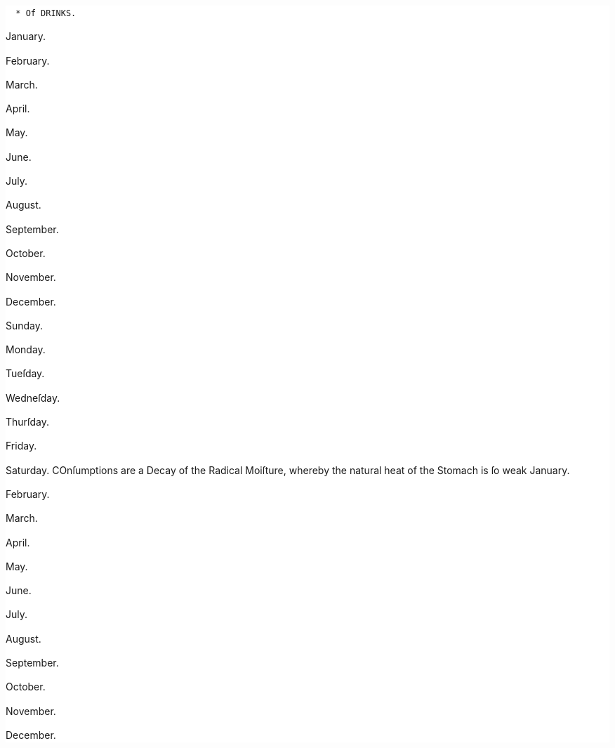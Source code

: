       * Of DRINKS.

January.

February.

March.

April.

May.

June.

July.

August.

September.

October.

November.

December.

Sunday.

Monday.

Tueſday.

Wedneſday.

Thurſday.

Friday.

Saturday.
COnſumptions are a Decay of the Radical Moiſture, whereby the natural heat of the Stomach is ſo weak
January.

February.

March.

April.

May.

June.

July.

August.

September.

October.

November.

December.
